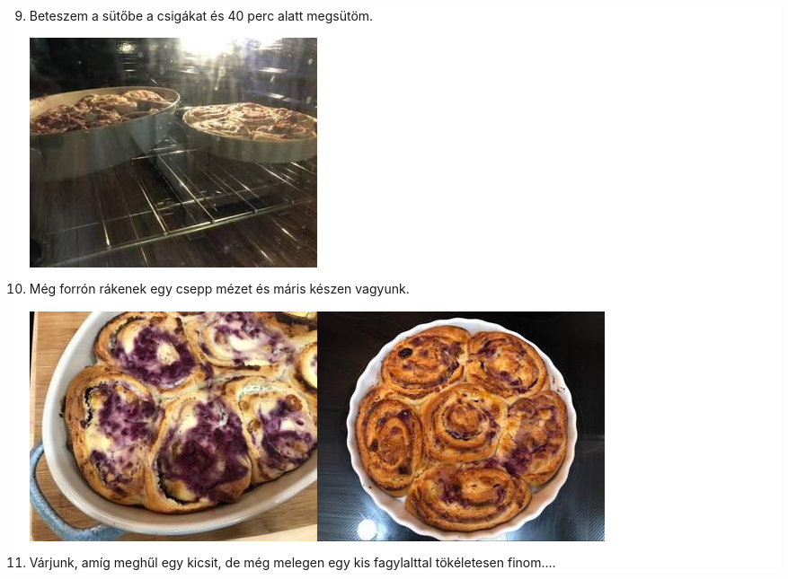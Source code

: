 9. Beteszem a sütőbe a csigákat és 40 perc alatt megsütöm.
 
    <p><img width="320" height="256" align="left" src="/img/full/61f74aa91fc5bd94d32dcb21be7b95acb425b056.jpg"/></p><div style="clear: both"/>

10. Még forrón rákenek egy csepp mézet és máris készen vagyunk.
 
    <p><img width="320" height="256" align="left" src="/img/full/0b8e25a7ca5341cf45060fedbbe3e2995bd1ec3b.jpg"/></p><p><img width="320" height="256" align="left" src="/img/full/dfd7410ced95ed1ea5b96f19174afb80d2a58af1.jpg"/></p><div style="clear: both"/>

11. Várjunk, amíg meghűl egy kicsit, de még melegen egy kis fagylalttal tökéletesen finom....
 